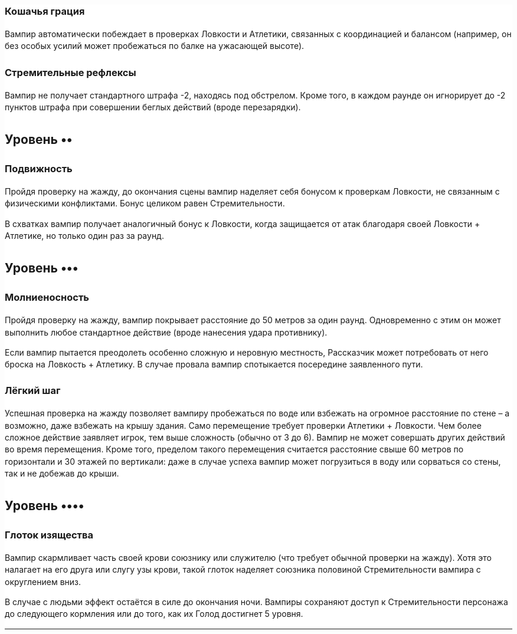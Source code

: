 ### Кошачья грация

Вампир автоматически побеждает в проверках Ловкости и Атлетики, связанных с координацией и балансом (например, он без особых усилий может пробежаться по балке на ужасающей высоте).

### Стремительные рефлексы

Вампир не получает стандартного штрафа -2, находясь под обстрелом. Кроме того, в каждом раунде он игнорирует до -2 пунктов штрафа при совершении беглых действий (вроде перезарядки).

## Уровень ••

### Подвижность

Пройдя проверку на жажду, до окончания сцены вампир наделяет себя бонусом к проверкам Ловкости, не связанным с физическими конфликтами. Бонус целиком равен Стремительности.

В схватках вампир получает аналогичный бонус к Ловкости, когда защищается от атак благодаря своей Ловкости + Атлетике, но только один раз за раунд.

## Уровень •••

### Молниеносность

Пройдя проверку на жажду, вампир покрывает расстояние до 50 метров за один раунд. Одновременно с этим он может выполнить любое стандартное действие (вроде нанесения удара противнику). 

Если вампир пытается преодолеть особенно сложную и неровную местность, Рассказчик может потребовать от него броска на Ловкость + Атлетику. В случае провала вампир спотыкается посередине заявленного пути.

### Лёгкий шаг

Успешная проверка на жажду позволяет вампиру пробежаться по воде или взбежать на огромное расстояние по стене – а возможно, даже взбежать на крышу здания. Само перемещение требует проверки Атлетики + Ловкости. Чем более сложное действие заявляет игрок, тем выше сложность (обычно от 3 до 6). Вампир не может совершать других действий во время перемещения. Кроме того, пределом такого перемещения считается расстояние свыше 60 метров по горизонтали и 30 этажей по вертикали: даже в случае успеха вампир может погрузиться в воду или сорваться со стены, так и не добежав до крыши.

## Уровень ••••

### Глоток изящества

Вампир скармливает часть своей крови союзнику или служителю (что требует обычной проверки на жажду). Хотя это налагает на его друга или слугу узы крови, такой глоток наделяет союзника половиной Стремительности вампира с округлением вниз. 

В случае с людьми эффект остаётся в силе до окончания ночи. Вампиры сохраняют доступ к Стремительности персонажа до следующего кормления или до того, как их Голод достигнет 5 уровня.

---
